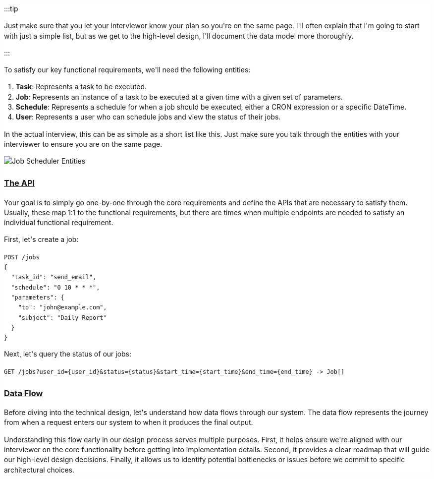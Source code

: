 :::tip

Just make sure that you let your interviewer know your plan so you're on the same page. I'll often explain that I'm going to start with just a simple list, but as we get to the high-level design, I'll document the data model more thoroughly.

:::

To satisfy our key functional requirements, we'll need the following entities:

1. **Task**: Represents a task to be executed.
2. **Job**: Represents an instance of a task to be executed at a given time with a given set of parameters.
3. **Schedule**: Represents a schedule for when a job should be executed, either a CRON expression or a specific DateTime.
4. **User**: Represents a user who can schedule jobs and view the status of their jobs.

In the actual interview, this can be as simple as a short list like this. Just make sure you talk through the entities with your interviewer to ensure you are on the same page.

![Job Scheduler Entities](https://d248djf5mc6iku.cloudfront.net/excalidraw/d7deeaa26d4ffffd2f0357cd7a7c5bad)
### [The API](https://www.hellointerview.com/learn/system-design/in-a-hurry/delivery#4-api-or-system-interface)

Your goal is to simply go one-by-one through the core requirements and define the APIs that are necessary to satisfy them. Usually, these map 1:1 to the functional requirements, but there are times when multiple endpoints are needed to satisfy an individual functional requirement.

First, let's create a job:

```
POST /jobs
{
  "task_id": "send_email",
  "schedule": "0 10 * * *",
  "parameters": {
    "to": "john@example.com",
    "subject": "Daily Report"
  }
}
```

Next, let's query the status of our jobs:

```
GET /jobs?user_id={user_id}&status={status}&start_time={start_time}&end_time={end_time} -> Job[]
```
### [Data Flow](https://www.hellointerview.com/learn/system-design/in-a-hurry/delivery#optional-data-flow-5-minutes)

Before diving into the technical design, let's understand how data flows through our system. The data flow represents the journey from when a request enters our system to when it produces the final output.

Understanding this flow early in our design process serves multiple purposes. First, it helps ensure we're aligned with our interviewer on the core functionality before getting into implementation details. Second, it provides a clear roadmap that will guide our high-level design decisions. Finally, it allows us to identify potential bottlenecks or issues before we commit to specific architectural choices.
